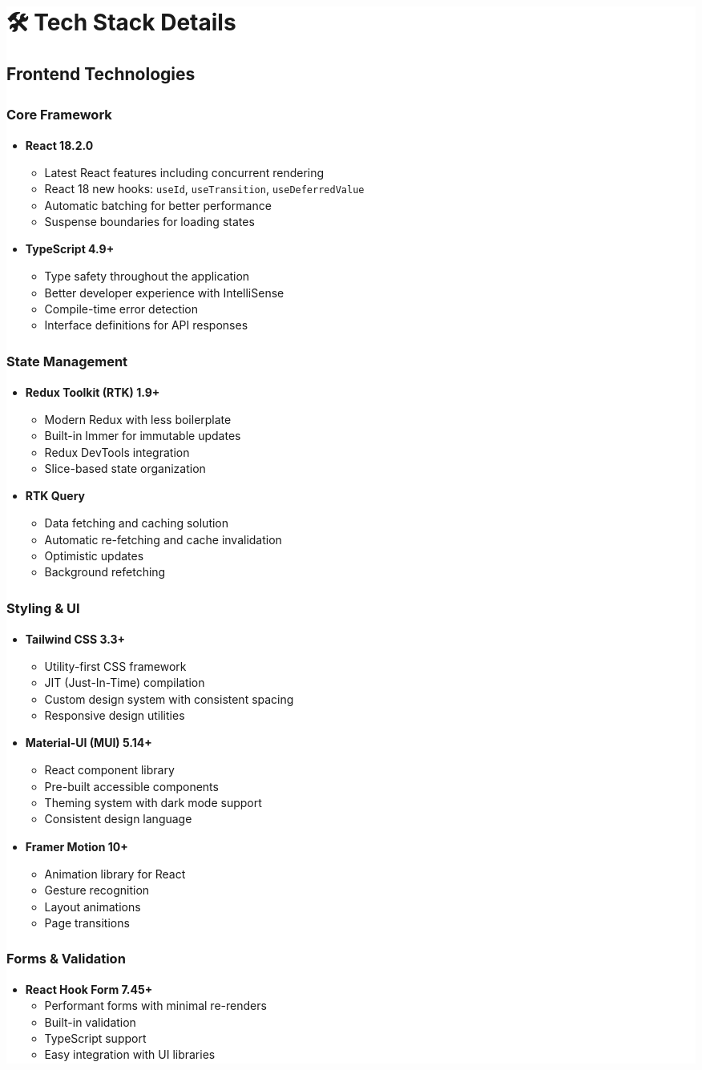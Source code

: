 # 🛠️ Tech Stack Details

## Frontend Technologies

### Core Framework
- **React 18.2.0**
  - Latest React features including concurrent rendering
  - React 18 new hooks: `useId`, `useTransition`, `useDeferredValue`
  - Automatic batching for better performance
  - Suspense boundaries for loading states

- **TypeScript 4.9+**
  - Type safety throughout the application
  - Better developer experience with IntelliSense
  - Compile-time error detection
  - Interface definitions for API responses

### State Management
- **Redux Toolkit (RTK) 1.9+**
  - Modern Redux with less boilerplate
  - Built-in Immer for immutable updates
  - Redux DevTools integration
  - Slice-based state organization

- **RTK Query**
  - Data fetching and caching solution
  - Automatic re-fetching and cache invalidation
  - Optimistic updates
  - Background refetching

### Styling & UI
- **Tailwind CSS 3.3+**
  - Utility-first CSS framework
  - JIT (Just-In-Time) compilation
  - Custom design system with consistent spacing
  - Responsive design utilities

- **Material-UI (MUI) 5.14+**
  - React component library
  - Pre-built accessible components
  - Theming system with dark mode support
  - Consistent design language

- **Framer Motion 10+**
  - Animation library for React
  - Gesture recognition
  - Layout animations
  - Page transitions

### Forms & Validation
- **React Hook Form 7.45+**
  - Performant forms with minimal re-renders
  - Built-in validation
  - TypeScript support
  - Easy integration with UI libraries
